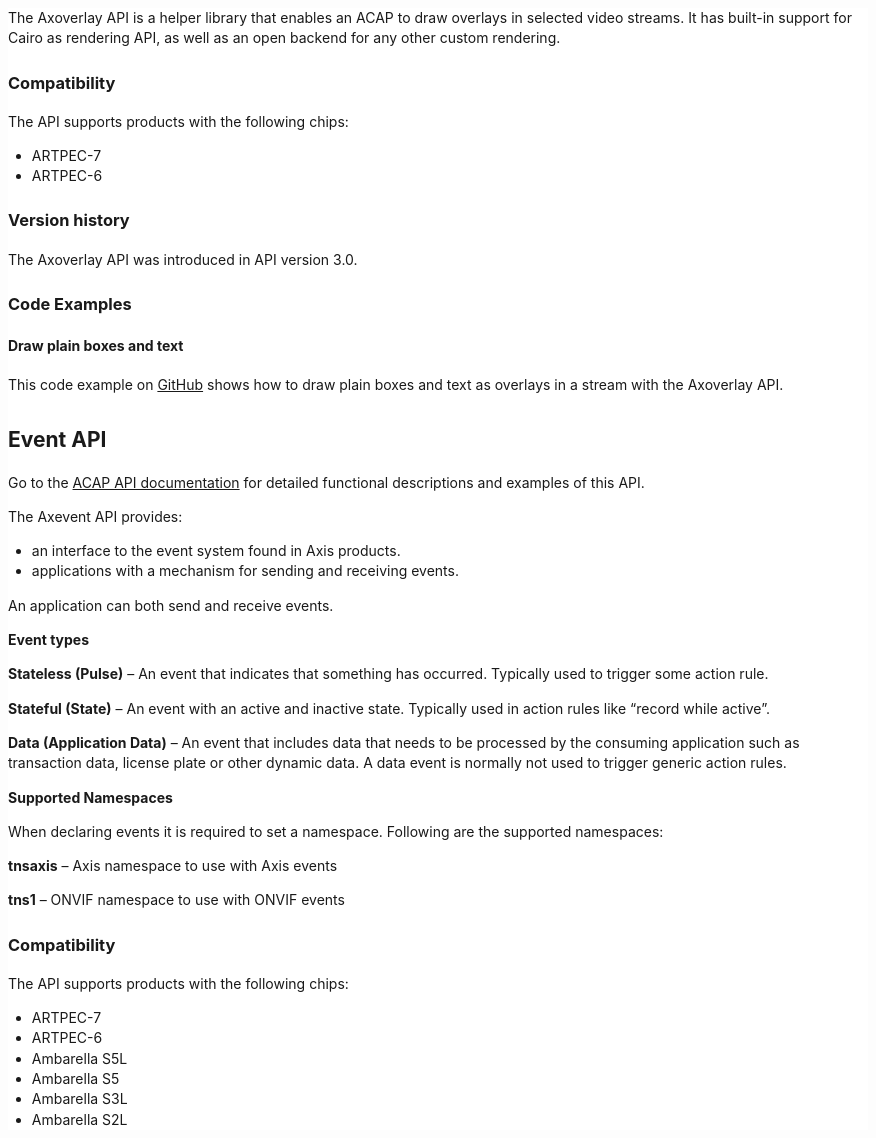 The Axoverlay API is a helper library that enables an ACAP to draw overlays in selected video streams. It has built-in support for Cairo as rendering API, as well as an open backend for any other custom rendering.

### Compatibility
The API supports products with the following chips:
* ARTPEC-7
* ARTPEC-6

### Version history
The Axoverlay API was introduced in API version 3.0.

### Code Examples
#### Draw plain boxes and text
This code example on [GitHub](https://github.com/AxisCommunications/acap3-examples/tree/master/axoverlay) shows how to draw plain boxes and text as overlays in a stream with the Axoverlay API.

## Event API
Go to the [ACAP API documentation](api-doc/3.4/api/axevent/html/index.html) for detailed functional descriptions and examples of this API.

The Axevent API provides:
* an interface to the event system found in Axis products.
* applications with a mechanism for sending and receiving events.

An application can both send and receive events.

**Event types**

**Stateless (Pulse)** – An event that indicates that something has occurred. Typically used to trigger some action rule.

**Stateful (State)** – An event with an active and inactive state. Typically used in action rules like “record while active”.

**Data (Application Data)** – An event that includes data that needs to be processed by the consuming application such as transaction data, license plate or other dynamic data. A data event is normally not used to trigger generic action rules.

**Supported Namespaces**

When declaring events it is required to set a namespace. Following are the supported namespaces:

**tnsaxis** – Axis namespace to use with Axis events

**tns1** – ONVIF namespace to use with ONVIF events

### Compatibility
The API supports products with the following chips:
* ARTPEC-7
* ARTPEC-6
* Ambarella S5L
* Ambarella S5
* Ambarella S3L
* Ambarella S2L
